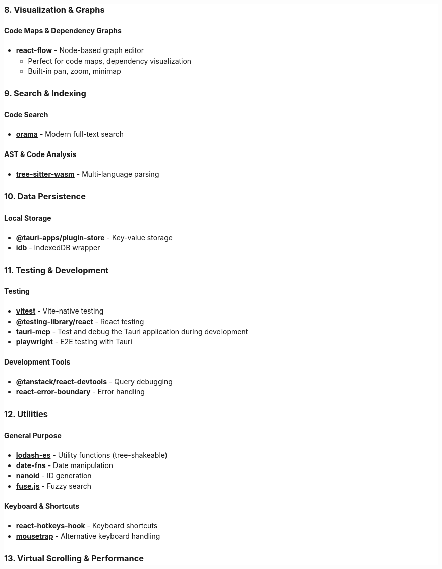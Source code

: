 ### 8. Visualization & Graphs

#### Code Maps & Dependency Graphs
- **[react-flow](https://reactflow.dev/)** - Node-based graph editor
  - Perfect for code maps, dependency visualization
  - Built-in pan, zoom, minimap

### 9. Search & Indexing

#### Code Search
- **[orama](https://github.com/oramasearch/orama)** - Modern full-text search

#### AST & Code Analysis
- **[tree-sitter-wasm](https://github.com/tree-sitter/tree-sitter/tree/master/lib/binding_web)** - Multi-language parsing

### 10. Data Persistence

#### Local Storage
- **[@tauri-apps/plugin-store](https://beta.tauri.app/plugins/store/)** - Key-value storage
- **[idb](https://github.com/jakearchibald/idb)** - IndexedDB wrapper

### 11. Testing & Development

#### Testing
- **[vitest](https://vitest.dev/)** - Vite-native testing
- **[@testing-library/react](https://testing-library.com/react)** - React testing
- **[tauri-mcp](https://github.com/dirvine/tauri-mcp)** - Test and debug the Tauri application during development  
- **[playwright](https://playwright.dev/)** - E2E testing with Tauri

#### Development Tools
- **[@tanstack/react-devtools](https://tanstack.com/query/latest/docs/react/devtools)** - Query debugging
- **[react-error-boundary](https://github.com/bvaughn/react-error-boundary)** - Error handling

### 12. Utilities

#### General Purpose
- **[lodash-es](https://lodash.com/)** - Utility functions (tree-shakeable)
- **[date-fns](https://date-fns.org/)** - Date manipulation
- **[nanoid](https://github.com/ai/nanoid)** - ID generation
- **[fuse.js](https://fusejs.io/)** - Fuzzy search

#### Keyboard & Shortcuts
- **[react-hotkeys-hook](https://github.com/JohannesKlauss/react-hotkeys-hook)** - Keyboard shortcuts
- **[mousetrap](https://github.com/ccampbell/mousetrap)** - Alternative keyboard handling

### 13. Virtual Scrolling & Performance
